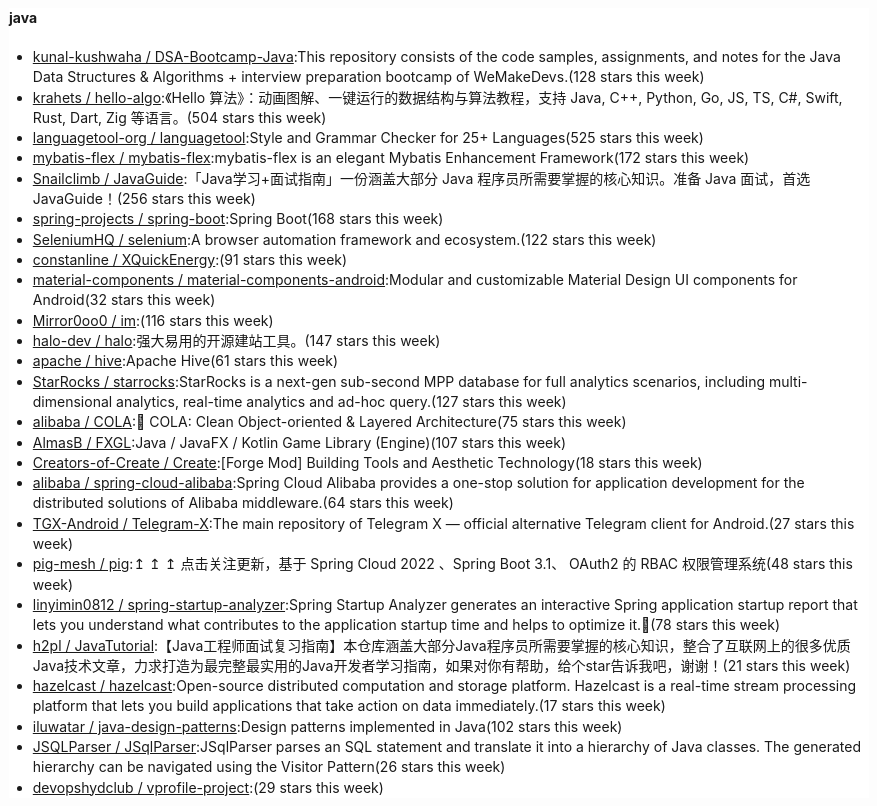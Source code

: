 #### java
* [kunal-kushwaha / DSA-Bootcamp-Java](https://github.com/kunal-kushwaha/DSA-Bootcamp-Java):This repository consists of the code samples, assignments, and notes for the Java Data Structures & Algorithms + interview preparation bootcamp of WeMakeDevs.(128 stars this week)
* [krahets / hello-algo](https://github.com/krahets/hello-algo):《Hello 算法》：动画图解、一键运行的数据结构与算法教程，支持 Java, C++, Python, Go, JS, TS, C#, Swift, Rust, Dart, Zig 等语言。(504 stars this week)
* [languagetool-org / languagetool](https://github.com/languagetool-org/languagetool):Style and Grammar Checker for 25+ Languages(525 stars this week)
* [mybatis-flex / mybatis-flex](https://github.com/mybatis-flex/mybatis-flex):mybatis-flex is an elegant Mybatis Enhancement Framework(172 stars this week)
* [Snailclimb / JavaGuide](https://github.com/Snailclimb/JavaGuide):「Java学习+面试指南」一份涵盖大部分 Java 程序员所需要掌握的核心知识。准备 Java 面试，首选 JavaGuide！(256 stars this week)
* [spring-projects / spring-boot](https://github.com/spring-projects/spring-boot):Spring Boot(168 stars this week)
* [SeleniumHQ / selenium](https://github.com/SeleniumHQ/selenium):A browser automation framework and ecosystem.(122 stars this week)
* [constanline / XQuickEnergy](https://github.com/constanline/XQuickEnergy):(91 stars this week)
* [material-components / material-components-android](https://github.com/material-components/material-components-android):Modular and customizable Material Design UI components for Android(32 stars this week)
* [Mirror0oo0 / im](https://github.com/Mirror0oo0/im):(116 stars this week)
* [halo-dev / halo](https://github.com/halo-dev/halo):强大易用的开源建站工具。(147 stars this week)
* [apache / hive](https://github.com/apache/hive):Apache Hive(61 stars this week)
* [StarRocks / starrocks](https://github.com/StarRocks/starrocks):StarRocks is a next-gen sub-second MPP database for full analytics scenarios, including multi-dimensional analytics, real-time analytics and ad-hoc query.(127 stars this week)
* [alibaba / COLA](https://github.com/alibaba/COLA):🥤
COLA: Clean Object-oriented & Layered Architecture(75 stars this week)
* [AlmasB / FXGL](https://github.com/AlmasB/FXGL):Java / JavaFX / Kotlin Game Library (Engine)(107 stars this week)
* [Creators-of-Create / Create](https://github.com/Creators-of-Create/Create):[Forge Mod] Building Tools and Aesthetic Technology(18 stars this week)
* [alibaba / spring-cloud-alibaba](https://github.com/alibaba/spring-cloud-alibaba):Spring Cloud Alibaba provides a one-stop solution for application development for the distributed solutions of Alibaba middleware.(64 stars this week)
* [TGX-Android / Telegram-X](https://github.com/TGX-Android/Telegram-X):The main repository of Telegram X — official alternative Telegram client for Android.(27 stars this week)
* [pig-mesh / pig](https://github.com/pig-mesh/pig):↥ ↥ ↥ 点击关注更新，基于 Spring Cloud 2022 、Spring Boot 3.1、 OAuth2 的 RBAC 权限管理系统(48 stars this week)
* [linyimin0812 / spring-startup-analyzer](https://github.com/linyimin0812/spring-startup-analyzer):Spring Startup Analyzer generates an interactive Spring application startup report that lets you understand what contributes to the application startup time and helps to optimize it.🚀(78 stars this week)
* [h2pl / JavaTutorial](https://github.com/h2pl/JavaTutorial):【Java工程师面试复习指南】本仓库涵盖大部分Java程序员所需要掌握的核心知识，整合了互联网上的很多优质Java技术文章，力求打造为最完整最实用的Java开发者学习指南，如果对你有帮助，给个star告诉我吧，谢谢！(21 stars this week)
* [hazelcast / hazelcast](https://github.com/hazelcast/hazelcast):Open-source distributed computation and storage platform. Hazelcast is a real-time stream processing platform that lets you build applications that take action on data immediately.(17 stars this week)
* [iluwatar / java-design-patterns](https://github.com/iluwatar/java-design-patterns):Design patterns implemented in Java(102 stars this week)
* [JSQLParser / JSqlParser](https://github.com/JSQLParser/JSqlParser):JSqlParser parses an SQL statement and translate it into a hierarchy of Java classes. The generated hierarchy can be navigated using the Visitor Pattern(26 stars this week)
* [devopshydclub / vprofile-project](https://github.com/devopshydclub/vprofile-project):(29 stars this week)
